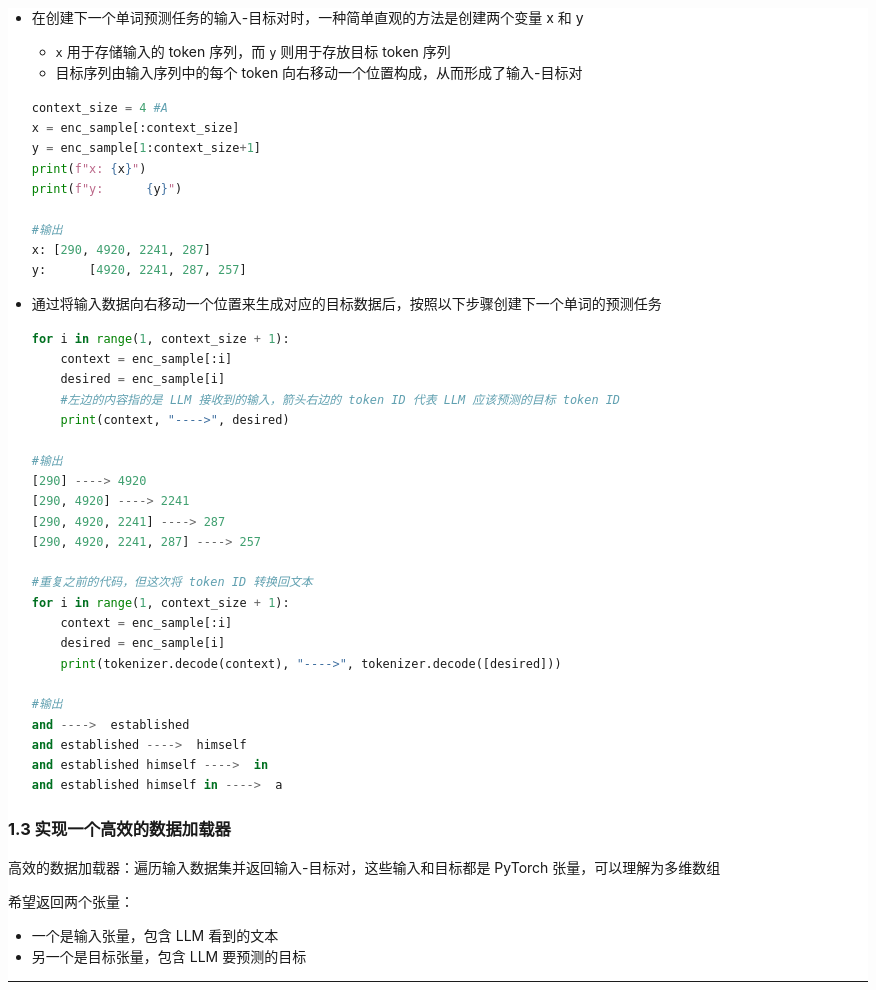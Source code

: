 - 在创建下一个单词预测任务的输入-目标对时，一种简单直观的方法是创建两个变量 x 和 y

    - `x` 用于存储输入的 token 序列，而 `y` 则用于存放目标 token 序列
    - 目标序列由输入序列中的每个 token 向右移动一个位置构成，从而形成了输入-目标对

    ```python
    context_size = 4 #A
    x = enc_sample[:context_size]
    y = enc_sample[1:context_size+1]
    print(f"x: {x}")
    print(f"y:      {y}")
    
    #输出
    x: [290, 4920, 2241, 287]
    y:      [4920, 2241, 287, 257]
    ```

- 通过将输入数据向右移动一个位置来生成对应的目标数据后，按照以下步骤创建下一个单词的预测任务

    ```python
    for i in range(1, context_size + 1):
        context = enc_sample[:i]
        desired = enc_sample[i]
        #左边的内容指的是 LLM 接收到的输入，箭头右边的 token ID 代表 LLM 应该预测的目标 token ID
        print(context, "---->", desired)
    
    #输出
    [290] ----> 4920
    [290, 4920] ----> 2241
    [290, 4920, 2241] ----> 287
    [290, 4920, 2241, 287] ----> 257
        
    #重复之前的代码，但这次将 token ID 转换回文本
    for i in range(1, context_size + 1):
        context = enc_sample[:i]
        desired = enc_sample[i]
        print(tokenizer.decode(context), "---->", tokenizer.decode([desired]))
        
    #输出
    and ---->  established
    and established ---->  himself
    and established himself ---->  in
    and established himself in ---->  a
    ```

### 1.3 实现一个高效的数据加载器

高效的数据加载器：遍历输入数据集并返回输入-目标对，这些输入和目标都是 PyTorch 张量，可以理解为多维数组

希望返回两个张量：

- 一个是输入张量，包含 LLM 看到的文本
- 另一个是目标张量，包含 LLM 要预测的目标

---
